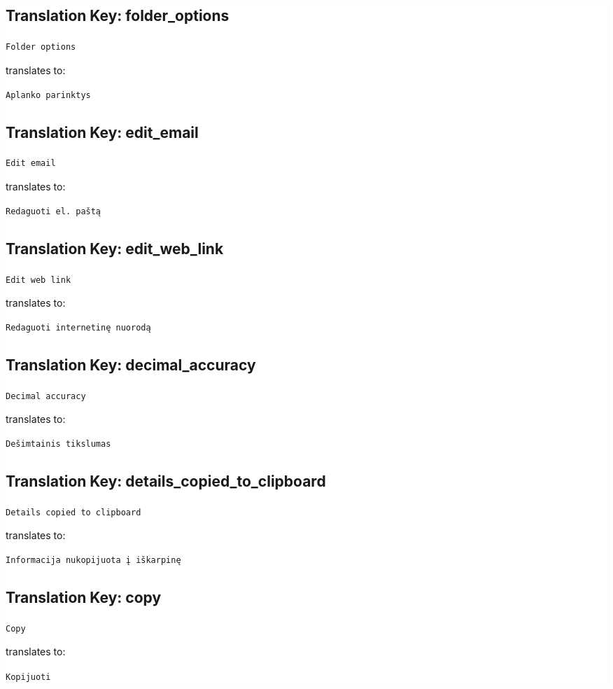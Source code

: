 
## Translation Key: folder_options
```
Folder options
```
translates to:
```
Aplanko parinktys
```


## Translation Key: edit_email
```
Edit email
```
translates to:
```
Redaguoti el. paštą
```


## Translation Key: edit_web_link
```
Edit web link
```
translates to:
```
Redaguoti internetinę nuorodą
```


## Translation Key: decimal_accuracy
```
Decimal accuracy
```
translates to:
```
Dešimtainis tikslumas
```


## Translation Key: details_copied_to_clipboard
```
Details copied to clipboard
```
translates to:
```
Informacija nukopijuota į iškarpinę
```


## Translation Key: copy
```
Copy
```
translates to:
```
Kopijuoti
```
